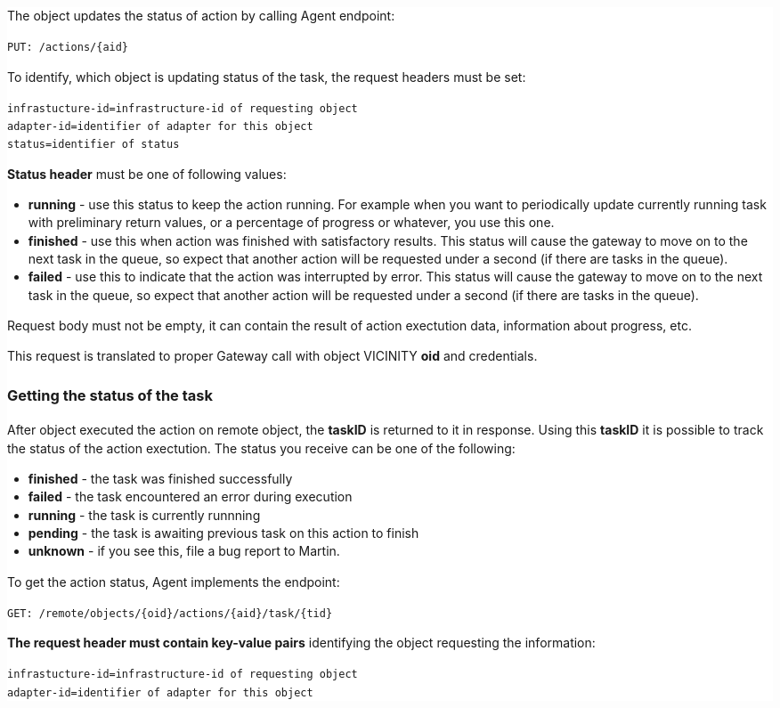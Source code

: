 The object updates the status of action by calling Agent endpoint:

```
PUT: /actions/{aid}
```

To identify, which object is updating status of the task, the request headers must be set:
```
infrastucture-id=infrastructure-id of requesting object
adapter-id=identifier of adapter for this object
status=identifier of status
```

**Status header** must be one of following values:
* **running** - use this status to keep the action running. For example when
you want to periodically update currently running task with preliminary
return values, or a percentage of progress or whatever, you use this one.
* **finished** - use this when action was finished with satisfactory results.
This status will cause the gateway to move on to the next task in the
queue, so expect that another action will be requested under a second
(if there are tasks in the queue).
* **failed** - use this to indicate that the action was interrupted by error.
This status will cause the gateway to move on to the next task in the
queue, so expect that another action will be requested under a second
(if there are tasks in the queue).


Request body must not be empty, it can contain the result of action exectution data, information about
progress, etc.

This request is translated to proper Gateway call with object VICINITY **oid** and credentials.

### Getting the status of the task

After object executed the action on remote object, the **taskID** is returned to it in response.
Using this **taskID** it is possible to track the status of the action exectution.
The
status you receive can be one of the following:

* **finished** - the task was finished successfully
* **failed** - the task encountered an error during execution
* **running** - the task is currently runnning
* **pending** - the task is awaiting previous task on this action to finish
* **unknown** - if you see this, file a bug report to Martin.

To get the action status, Agent implements the endpoint:

```
GET: /remote/objects/{oid}/actions/{aid}/task/{tid}
```

**The request header must contain key-value pairs** identifying the object requesting the information:
```
infrastucture-id=infrastructure-id of requesting object
adapter-id=identifier of adapter for this object
```
